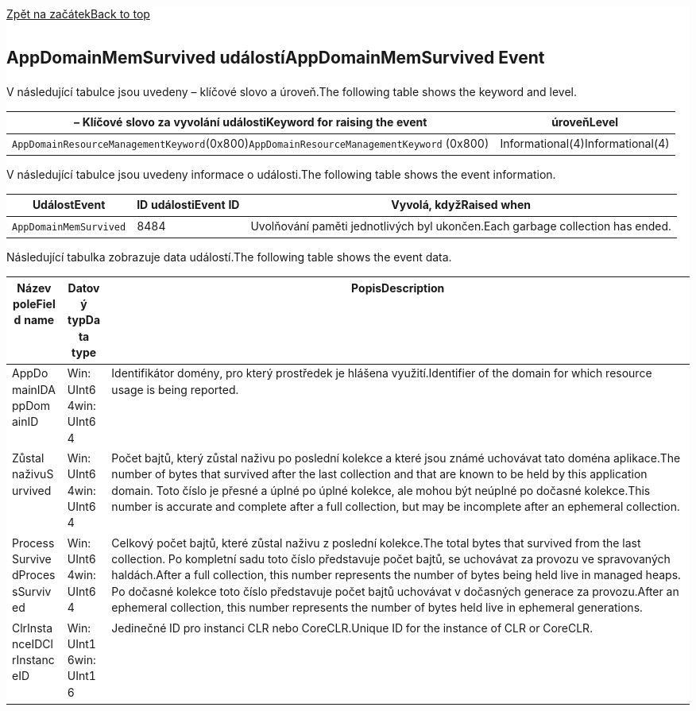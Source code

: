  [<span data-ttu-id="d1c28-176">Zpět na začátek</span><span class="sxs-lookup"><span data-stu-id="d1c28-176">Back to top</span></span>](#top)  
  
<a name="appdomainmemsurvived_event"></a>   
## <a name="appdomainmemsurvived-event"></a><span data-ttu-id="d1c28-177">AppDomainMemSurvived událostí</span><span class="sxs-lookup"><span data-stu-id="d1c28-177">AppDomainMemSurvived Event</span></span>  
 <span data-ttu-id="d1c28-178">V následující tabulce jsou uvedeny – klíčové slovo a úroveň.</span><span class="sxs-lookup"><span data-stu-id="d1c28-178">The following table shows the keyword and level.</span></span>  
  
|<span data-ttu-id="d1c28-179">– Klíčové slovo za vyvolání události</span><span class="sxs-lookup"><span data-stu-id="d1c28-179">Keyword for raising the event</span></span>|<span data-ttu-id="d1c28-180">úroveň</span><span class="sxs-lookup"><span data-stu-id="d1c28-180">Level</span></span>|  
|-----------------------------------|-----------|  
|<span data-ttu-id="d1c28-181">`AppDomainResourceManagementKeyword`(0x800)</span><span class="sxs-lookup"><span data-stu-id="d1c28-181">`AppDomainResourceManagementKeyword` (0x800)</span></span>|<span data-ttu-id="d1c28-182">Informational(4)</span><span class="sxs-lookup"><span data-stu-id="d1c28-182">Informational(4)</span></span>|  
  
 <span data-ttu-id="d1c28-183">V následující tabulce jsou uvedeny informace o události.</span><span class="sxs-lookup"><span data-stu-id="d1c28-183">The following table shows the event information.</span></span>  
  
|<span data-ttu-id="d1c28-184">Událost</span><span class="sxs-lookup"><span data-stu-id="d1c28-184">Event</span></span>|<span data-ttu-id="d1c28-185">ID události</span><span class="sxs-lookup"><span data-stu-id="d1c28-185">Event ID</span></span>|<span data-ttu-id="d1c28-186">Vyvolá, když</span><span class="sxs-lookup"><span data-stu-id="d1c28-186">Raised when</span></span>|  
|-----------|--------------|-----------------|  
|`AppDomainMemSurvived`|<span data-ttu-id="d1c28-187">84</span><span class="sxs-lookup"><span data-stu-id="d1c28-187">84</span></span>|<span data-ttu-id="d1c28-188">Uvolňování paměti jednotlivých byl ukončen.</span><span class="sxs-lookup"><span data-stu-id="d1c28-188">Each garbage collection has ended.</span></span>|  
  
 <span data-ttu-id="d1c28-189">Následující tabulka zobrazuje data událostí.</span><span class="sxs-lookup"><span data-stu-id="d1c28-189">The following table shows the event data.</span></span>  
  
|<span data-ttu-id="d1c28-190">Název pole</span><span class="sxs-lookup"><span data-stu-id="d1c28-190">Field name</span></span>|<span data-ttu-id="d1c28-191">Datový typ</span><span class="sxs-lookup"><span data-stu-id="d1c28-191">Data type</span></span>|<span data-ttu-id="d1c28-192">Popis</span><span class="sxs-lookup"><span data-stu-id="d1c28-192">Description</span></span>|  
|----------------|---------------|-----------------|  
|<span data-ttu-id="d1c28-193">AppDomainID</span><span class="sxs-lookup"><span data-stu-id="d1c28-193">AppDomainID</span></span>|<span data-ttu-id="d1c28-194">Win: UInt64</span><span class="sxs-lookup"><span data-stu-id="d1c28-194">win:UInt64</span></span>|<span data-ttu-id="d1c28-195">Identifikátor domény, pro který prostředek je hlášena využití.</span><span class="sxs-lookup"><span data-stu-id="d1c28-195">Identifier of the domain for which resource usage is being reported.</span></span>|  
|<span data-ttu-id="d1c28-196">Zůstal naživu</span><span class="sxs-lookup"><span data-stu-id="d1c28-196">Survived</span></span>|<span data-ttu-id="d1c28-197">Win: UInt64</span><span class="sxs-lookup"><span data-stu-id="d1c28-197">win:UInt64</span></span>|<span data-ttu-id="d1c28-198">Počet bajtů, který zůstal naživu po poslední kolekce a které jsou známé uchovávat tato doména aplikace.</span><span class="sxs-lookup"><span data-stu-id="d1c28-198">The number of bytes that survived after the last collection and that are known to be held by this application domain.</span></span> <span data-ttu-id="d1c28-199">Toto číslo je přesné a úplné po úplné kolekce, ale mohou být neúplné po dočasné kolekce.</span><span class="sxs-lookup"><span data-stu-id="d1c28-199">This number is accurate and complete after a full collection, but may be incomplete after an ephemeral collection.</span></span>|  
|<span data-ttu-id="d1c28-200">ProcessSurvived</span><span class="sxs-lookup"><span data-stu-id="d1c28-200">ProcessSurvived</span></span>|<span data-ttu-id="d1c28-201">Win: UInt64</span><span class="sxs-lookup"><span data-stu-id="d1c28-201">win:UInt64</span></span>|<span data-ttu-id="d1c28-202">Celkový počet bajtů, které zůstal naživu z poslední kolekce.</span><span class="sxs-lookup"><span data-stu-id="d1c28-202">The total bytes that survived from the last collection.</span></span> <span data-ttu-id="d1c28-203">Po kompletní sadu toto číslo představuje počet bajtů, se uchovávat za provozu ve spravovaných haldách.</span><span class="sxs-lookup"><span data-stu-id="d1c28-203">After a full collection, this number represents the number of bytes being held live in managed heaps.</span></span> <span data-ttu-id="d1c28-204">Po dočasné kolekce toto číslo představuje počet bajtů uchovávat v dočasných generace za provozu.</span><span class="sxs-lookup"><span data-stu-id="d1c28-204">After an ephemeral collection, this number represents the number of bytes held live in ephemeral generations.</span></span>|  
|<span data-ttu-id="d1c28-205">ClrInstanceID</span><span class="sxs-lookup"><span data-stu-id="d1c28-205">ClrInstanceID</span></span>|<span data-ttu-id="d1c28-206">Win: UInt16</span><span class="sxs-lookup"><span data-stu-id="d1c28-206">win:UInt16</span></span>|<span data-ttu-id="d1c28-207">Jedinečné ID pro instanci CLR nebo CoreCLR.</span><span class="sxs-lookup"><span data-stu-id="d1c28-207">Unique ID for the instance of CLR or CoreCLR.</span></span>|  
  